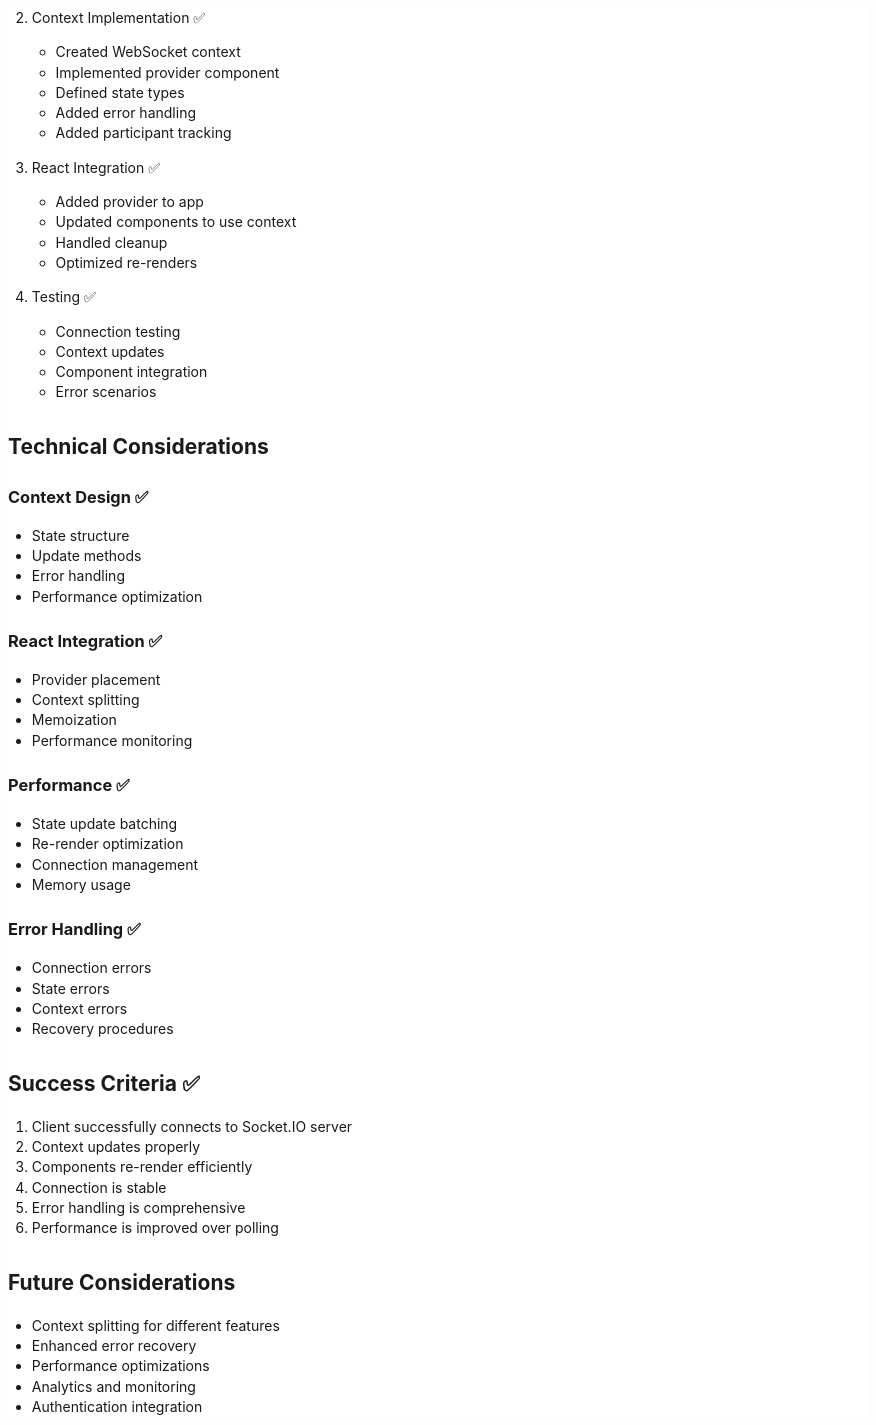 2. Context Implementation ✅
   - Created WebSocket context
   - Implemented provider component
   - Defined state types
   - Added error handling
   - Added participant tracking

3. React Integration ✅
   - Added provider to app
   - Updated components to use context
   - Handled cleanup
   - Optimized re-renders

4. Testing ✅
   - Connection testing
   - Context updates
   - Component integration
   - Error scenarios

## Technical Considerations

### Context Design ✅
- State structure
- Update methods
- Error handling
- Performance optimization

### React Integration ✅
- Provider placement
- Context splitting
- Memoization
- Performance monitoring

### Performance ✅
- State update batching
- Re-render optimization
- Connection management
- Memory usage

### Error Handling ✅
- Connection errors
- State errors
- Context errors
- Recovery procedures

## Success Criteria ✅
1. Client successfully connects to Socket.IO server
2. Context updates properly
3. Components re-render efficiently
4. Connection is stable
5. Error handling is comprehensive
6. Performance is improved over polling

## Future Considerations
- Context splitting for different features
- Enhanced error recovery
- Performance optimizations
- Analytics and monitoring
- Authentication integration 